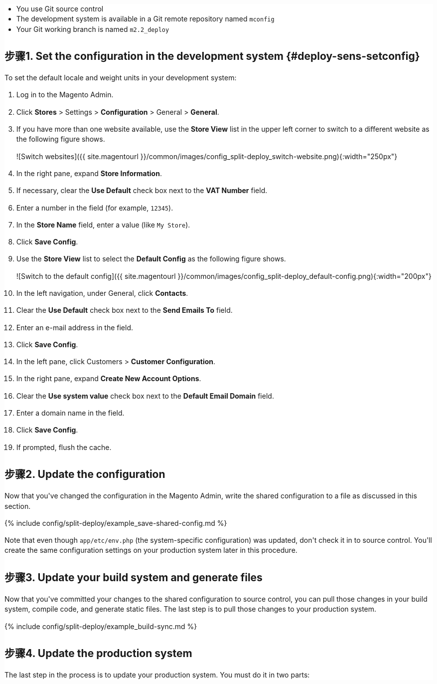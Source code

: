 *	You use Git source control
*	The development system is available in a Git remote repository named `mconfig`
*	Your Git working branch is named `m2.2_deploy`

## 步骤1. Set the configuration in the development system {#deploy-sens-setconfig}
To set the default locale and weight units in your development system:

1.	Log in to the Magento Admin.
2.	Click **Stores** > Settings > **Configuration** > General > **General**.
3.	If you have more than one website available, use the **Store View** list in the upper left corner to switch to a different website as the following figure shows.

	![Switch websites]({{ site.magentourl }}/common/images/config_split-deploy_switch-website.png){:width="250px"}
3.	In the right pane, expand **Store Information**.
4.	If necessary, clear the **Use Default** check box next to the **VAT Number** field.
5.	Enter a number in the field (for example, `12345`).
6.	In the **Store Name** field, enter a value (like `My Store`).
7.	Click **Save Config**.
8.	Use the **Store View** list to select the **Default Config** as the following figure shows.

	![Switch to the default config]({{ site.magentourl }}/common/images/config_split-deploy_default-config.png){:width="200px"}
9.	In the left navigation, under General, click **Contacts**.
8.	Clear the **Use Default** check box next to the **Send Emails To** field.
9.	Enter an e-mail address in the field.
10.	Click **Save Config**.
11.	In the left pane, click Customers > **Customer Configuration**.
12.	In the right pane, expand **Create New Account Options**.
13.	Clear the **Use system value** check box next to the **Default Email Domain** field.
14.	Enter a domain name in the field.
15.	Click **Save Config**.
11.	If prompted, flush the cache.

## 步骤2. Update the configuration
Now that you've changed the configuration in the Magento Admin, write the shared configuration to a file as discussed in this section.

{% include config/split-deploy/example_save-shared-config.md %}

Note that even though `app/etc/env.php` (the system-specific configuration) was updated, don't check it in to source control. You'll create the same configuration settings on your production system later in this procedure.

## 步骤3. Update your build system and generate files
Now that you've committed your changes to the shared configuration to source control, you can pull those changes in your build system, compile code, and generate static files. The last step is to pull those changes to your production system.

{% include config/split-deploy/example_build-sync.md %}

## 步骤4. Update the production system
The last step in the process is to update your production system. You must do it in two parts:
